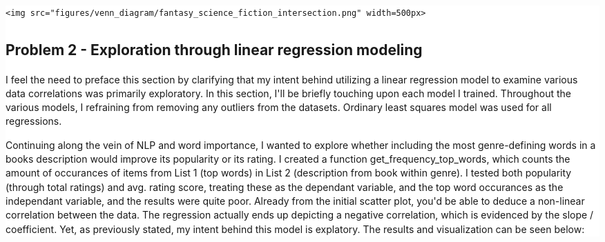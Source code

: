     <img src="figures/venn_diagram/fantasy_science_fiction_intersection.png" width=500px>
</p>

<h2> Problem 2 - Exploration through linear regression modeling </h2>

<p> I feel the need to preface this section by clarifying that my intent behind utilizing a linear regression model to examine various data correlations was primarily exploratory.  In this section, I'll be briefly touching upon each model I trained. Throughout the various models, I refraining from removing any  outliers from the datasets. Ordinary least squares model  was  used for all regressions.</p>

<p> Continuing along the vein  of NLP and  word importance, I wanted to explore whether including  the most genre-defining words in a books description would improve its popularity or its rating. I created a  function get_frequency_top_words, which counts the amount of occurances of items from List 1 (top words)  in List 2 (description from book within genre). I tested both popularity (through total ratings) and avg. rating score, treating these as the dependant variable, and the top word occurances as the independant variable, and the results were quite poor. Already from the initial scatter plot, you'd be able to deduce a non-linear correlation between the data.  The regression actually ends up depicting a negative correlation, which is evidenced by the slope / coefficient. Yet, as previously stated, my intent behind this model is  explatory. The results and visualization can be  seen below:  </p>
